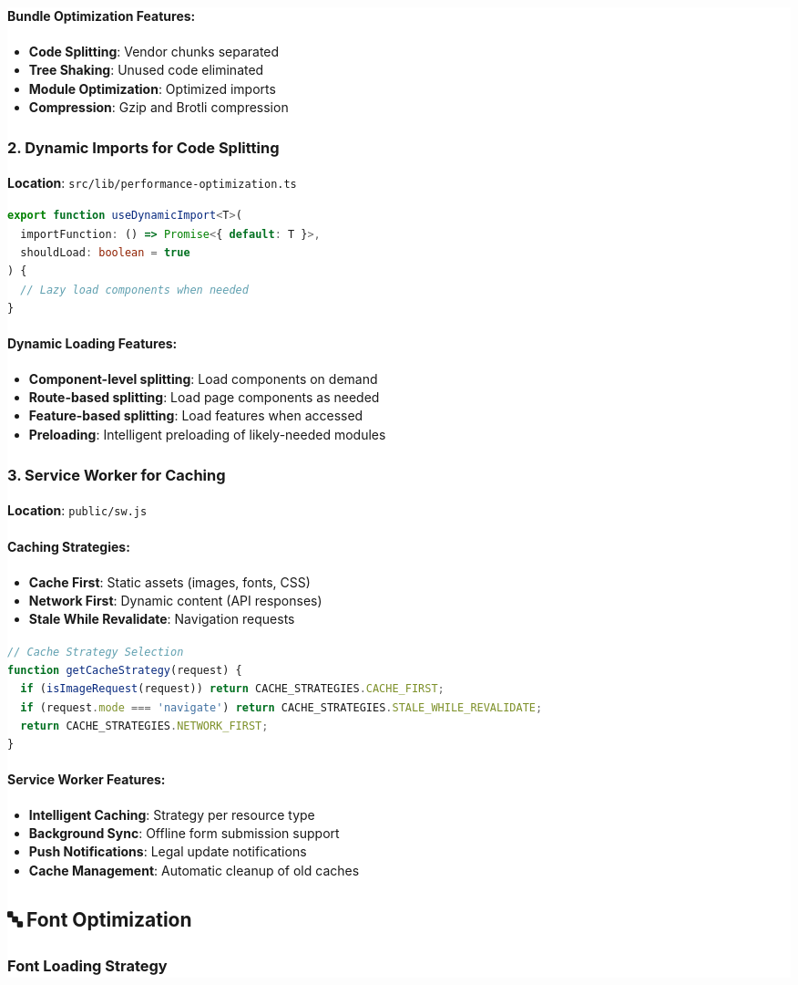 #### Bundle Optimization Features:
- **Code Splitting**: Vendor chunks separated
- **Tree Shaking**: Unused code eliminated
- **Module Optimization**: Optimized imports
- **Compression**: Gzip and Brotli compression

### 2. Dynamic Imports for Code Splitting

**Location**: `src/lib/performance-optimization.ts`

```typescript
export function useDynamicImport<T>(
  importFunction: () => Promise<{ default: T }>,
  shouldLoad: boolean = true
) {
  // Lazy load components when needed
}
```

#### Dynamic Loading Features:
- **Component-level splitting**: Load components on demand
- **Route-based splitting**: Load page components as needed
- **Feature-based splitting**: Load features when accessed
- **Preloading**: Intelligent preloading of likely-needed modules

### 3. Service Worker for Caching

**Location**: `public/sw.js`

#### Caching Strategies:
- **Cache First**: Static assets (images, fonts, CSS)
- **Network First**: Dynamic content (API responses)
- **Stale While Revalidate**: Navigation requests

```javascript
// Cache Strategy Selection
function getCacheStrategy(request) {
  if (isImageRequest(request)) return CACHE_STRATEGIES.CACHE_FIRST;
  if (request.mode === 'navigate') return CACHE_STRATEGIES.STALE_WHILE_REVALIDATE;
  return CACHE_STRATEGIES.NETWORK_FIRST;
}
```

#### Service Worker Features:
- **Intelligent Caching**: Strategy per resource type
- **Background Sync**: Offline form submission support
- **Push Notifications**: Legal update notifications
- **Cache Management**: Automatic cleanup of old caches

## 🔤 Font Optimization

### Font Loading Strategy
